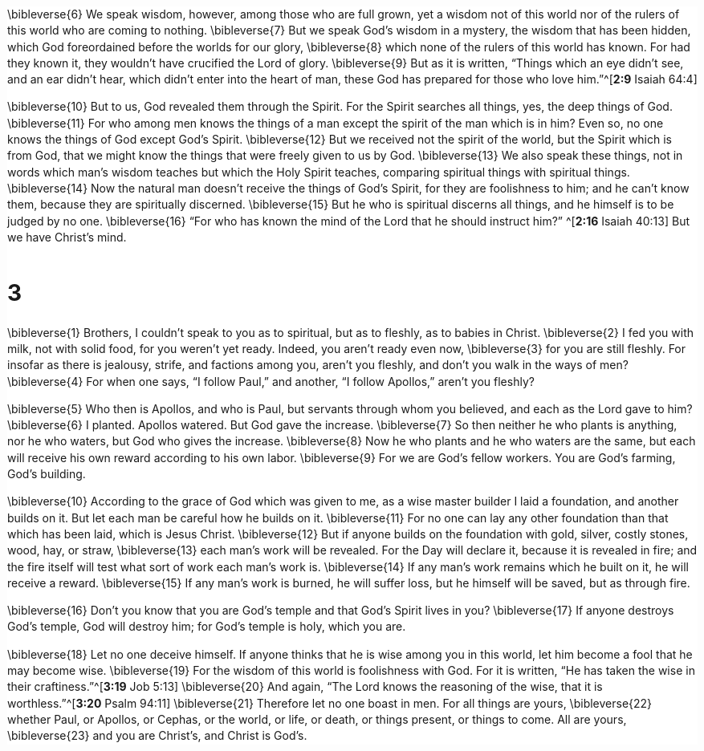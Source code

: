\bibleverse{6} We speak wisdom, however, among those who are full grown, yet a wisdom not of this world nor of the rulers of this world who are coming to nothing. \bibleverse{7} But we speak God’s wisdom in a mystery, the wisdom that has been hidden, which God foreordained before the worlds for our glory, \bibleverse{8} which none of the rulers of this world has known. For had they known it, they wouldn’t have crucified the Lord of glory. \bibleverse{9} But as it is written, “Things which an eye didn’t see, and an ear didn’t hear, which didn’t enter into the heart of man, these God has prepared for those who love him.”^[**2:9** Isaiah 64:4] 

\bibleverse{10} But to us, God revealed them through the Spirit. For the Spirit searches all things, yes, the deep things of God. \bibleverse{11} For who among men knows the things of a man except the spirit of the man which is in him? Even so, no one knows the things of God except God’s Spirit. \bibleverse{12} But we received not the spirit of the world, but the Spirit which is from God, that we might know the things that were freely given to us by God. \bibleverse{13} We also speak these things, not in words which man’s wisdom teaches but which the Holy Spirit teaches, comparing spiritual things with spiritual things. \bibleverse{14} Now the natural man doesn’t receive the things of God’s Spirit, for they are foolishness to him; and he can’t know them, because they are spiritually discerned. \bibleverse{15} But he who is spiritual discerns all things, and he himself is to be judged by no one. \bibleverse{16} “For who has known the mind of the Lord that he should instruct him?” ^[**2:16** Isaiah 40:13] But we have Christ’s mind.

# 3 
\bibleverse{1} Brothers, I couldn’t speak to you as to spiritual, but as to fleshly, as to babies in Christ. \bibleverse{2} I fed you with milk, not with solid food, for you weren’t yet ready. Indeed, you aren’t ready even now, \bibleverse{3} for you are still fleshly. For insofar as there is jealousy, strife, and factions among you, aren’t you fleshly, and don’t you walk in the ways of men? \bibleverse{4} For when one says, “I follow Paul,” and another, “I follow Apollos,” aren’t you fleshly? 

\bibleverse{5} Who then is Apollos, and who is Paul, but servants through whom you believed, and each as the Lord gave to him? \bibleverse{6} I planted. Apollos watered. But God gave the increase. \bibleverse{7} So then neither he who plants is anything, nor he who waters, but God who gives the increase. \bibleverse{8} Now he who plants and he who waters are the same, but each will receive his own reward according to his own labor. \bibleverse{9} For we are God’s fellow workers. You are God’s farming, God’s building. 

\bibleverse{10} According to the grace of God which was given to me, as a wise master builder I laid a foundation, and another builds on it. But let each man be careful how he builds on it. \bibleverse{11} For no one can lay any other foundation than that which has been laid, which is Jesus Christ. \bibleverse{12} But if anyone builds on the foundation with gold, silver, costly stones, wood, hay, or straw, \bibleverse{13} each man’s work will be revealed. For the Day will declare it, because it is revealed in fire; and the fire itself will test what sort of work each man’s work is. \bibleverse{14} If any man’s work remains which he built on it, he will receive a reward. \bibleverse{15} If any man’s work is burned, he will suffer loss, but he himself will be saved, but as through fire. 

\bibleverse{16} Don’t you know that you are God’s temple and that God’s Spirit lives in you? \bibleverse{17} If anyone destroys God’s temple, God will destroy him; for God’s temple is holy, which you are. 

\bibleverse{18} Let no one deceive himself. If anyone thinks that he is wise among you in this world, let him become a fool that he may become wise. \bibleverse{19} For the wisdom of this world is foolishness with God. For it is written, “He has taken the wise in their craftiness.”^[**3:19** Job 5:13] \bibleverse{20} And again, “The Lord knows the reasoning of the wise, that it is worthless.”^[**3:20** Psalm 94:11] \bibleverse{21} Therefore let no one boast in men. For all things are yours, \bibleverse{22} whether Paul, or Apollos, or Cephas, or the world, or life, or death, or things present, or things to come. All are yours, \bibleverse{23} and you are Christ’s, and Christ is God’s.
